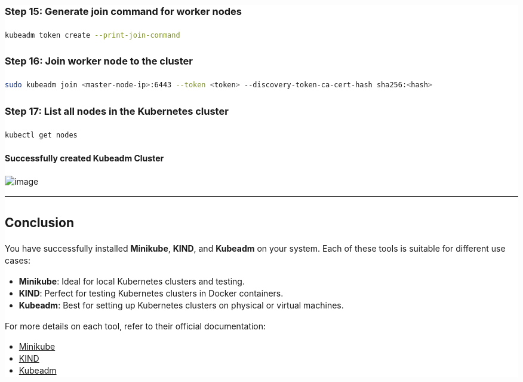 ### Step 15: Generate join command for worker nodes
```bash
kubeadm token create --print-join-command
```

### Step 16: Join worker node to the cluster
```bash
sudo kubeadm join <master-node-ip>:6443 --token <token> --discovery-token-ca-cert-hash sha256:<hash>
```

### Step 17: List all nodes in the Kubernetes cluster
```bash
kubectl get nodes
```

#### Successfully created Kubeadm Cluster

![image](https://github.com/user-attachments/assets/ec67f11b-96e0-4f69-b339-a3d6612e9b54)

---

## Conclusion

You have successfully installed **Minikube**, **KIND**, and **Kubeadm** on your system. Each of these tools is suitable for different use cases:

- **Minikube**: Ideal for local Kubernetes clusters and testing.
- **KIND**: Perfect for testing Kubernetes clusters in Docker containers.
- **Kubeadm**: Best for setting up Kubernetes clusters on physical or virtual machines.

For more details on each tool, refer to their official documentation:
- [Minikube](https://minikube.sigs.k8s.io/docs/)
- [KIND](https://kind.sigs.k8s.io/)
- [Kubeadm](https://kubernetes.io/docs/setup/production-environment/tools/kubeadm/)
